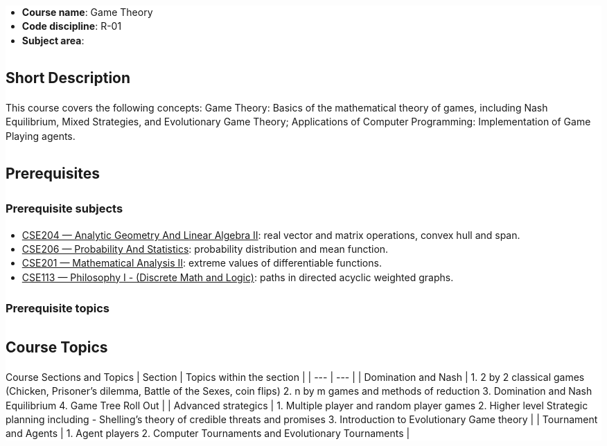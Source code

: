 
* **Course name**: Game Theory
* **Code discipline**: R-01
* **Subject area**:


Short Description
-----------------


This course covers the following concepts: Game Theory: Basics of the mathematical theory of games, including Nash Equilibrium, Mixed Strategies, and Evolutionary Game Theory; Applications of Computer Programming: Implementation of Game Playing agents.



Prerequisites
-------------


### Prerequisite subjects


* [CSE204 — Analytic Geometry And Linear Algebra II](https://eduwiki.innopolis.university/index.php/BSc:AnalyticGeometryAndLinearAlgebraII): real vector and matrix operations, convex hull and span.
* [CSE206 — Probability And Statistics](https://eduwiki.innopolis.university/index.php/BSc:ProbabilityAndStatistics): probability distribution and mean function.
* [CSE201 — Mathematical Analysis II](https://eduwiki.innopolis.university/index.php/BSc:MathematicalAnalysisI): extreme values of differentiable functions.
* [CSE113 — Philosophy I - (Discrete Math and Logic)](https://eduwiki.innopolis.university/index.php/BSc:Logic_and_Discrete_Mathematics): paths in directed acyclic weighted graphs.


### Prerequisite topics


Course Topics
-------------




Course Sections and Topics
| Section | Topics within the section
 |
| --- | --- |
| Domination and Nash | 1. 2 by 2 classical games (Chicken, Prisoner’s dilemma, Battle of the Sexes, coin flips)
2. n by m games and methods of reduction
3. Domination and Nash Equilibrium
4. Game Tree Roll Out
 |
| Advanced strategics | 1. Multiple player and random player games
2. Higher level Strategic planning including - Shelling’s theory of credible threats and promises
3. Introduction to Evolutionary Game theory
 |
| Tournament and Agents | 1. Agent players
2. Computer Tournaments and Evolutionary Tournaments
 |
